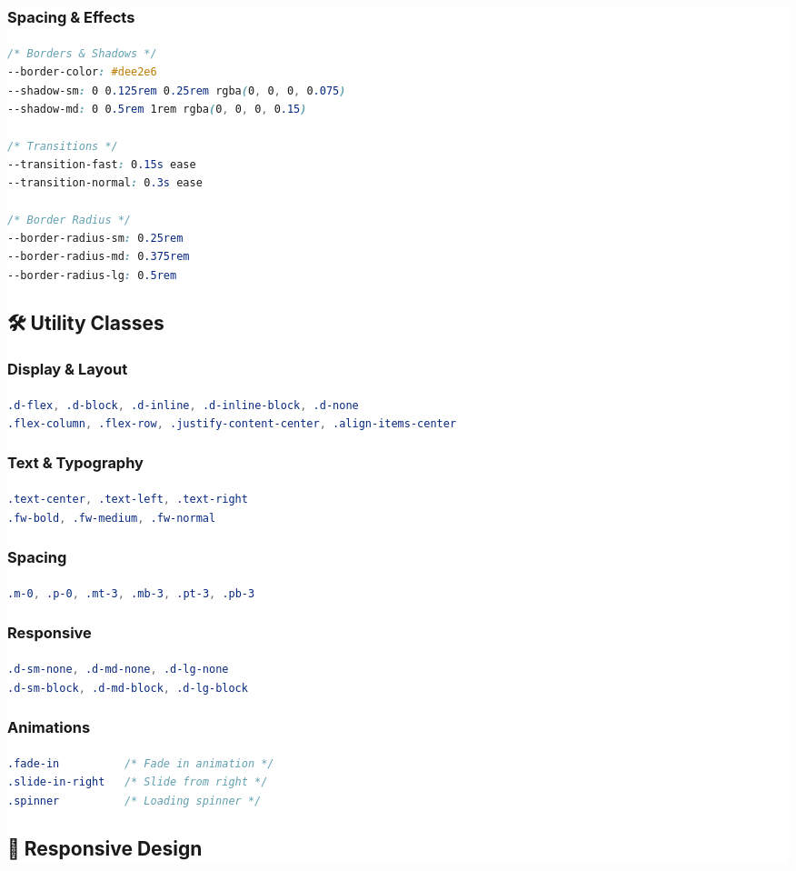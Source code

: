 ### Spacing & Effects
```css
/* Borders & Shadows */
--border-color: #dee2e6
--shadow-sm: 0 0.125rem 0.25rem rgba(0, 0, 0, 0.075)
--shadow-md: 0 0.5rem 1rem rgba(0, 0, 0, 0.15)

/* Transitions */
--transition-fast: 0.15s ease
--transition-normal: 0.3s ease

/* Border Radius */
--border-radius-sm: 0.25rem
--border-radius-md: 0.375rem
--border-radius-lg: 0.5rem
```

## 🛠️ Utility Classes

### Display & Layout
```css
.d-flex, .d-block, .d-inline, .d-inline-block, .d-none
.flex-column, .flex-row, .justify-content-center, .align-items-center
```

### Text & Typography
```css
.text-center, .text-left, .text-right
.fw-bold, .fw-medium, .fw-normal
```

### Spacing
```css
.m-0, .p-0, .mt-3, .mb-3, .pt-3, .pb-3
```

### Responsive
```css
.d-sm-none, .d-md-none, .d-lg-none
.d-sm-block, .d-md-block, .d-lg-block
```

### Animations
```css
.fade-in          /* Fade in animation */
.slide-in-right   /* Slide from right */
.spinner          /* Loading spinner */
```

## 📱 Responsive Design
